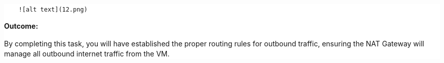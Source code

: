         ![alt text](12.png)

**Outcome:**

By completing this task, you will have established the proper routing rules for outbound traffic, ensuring the NAT Gateway will manage all outbound internet traffic from the VM.